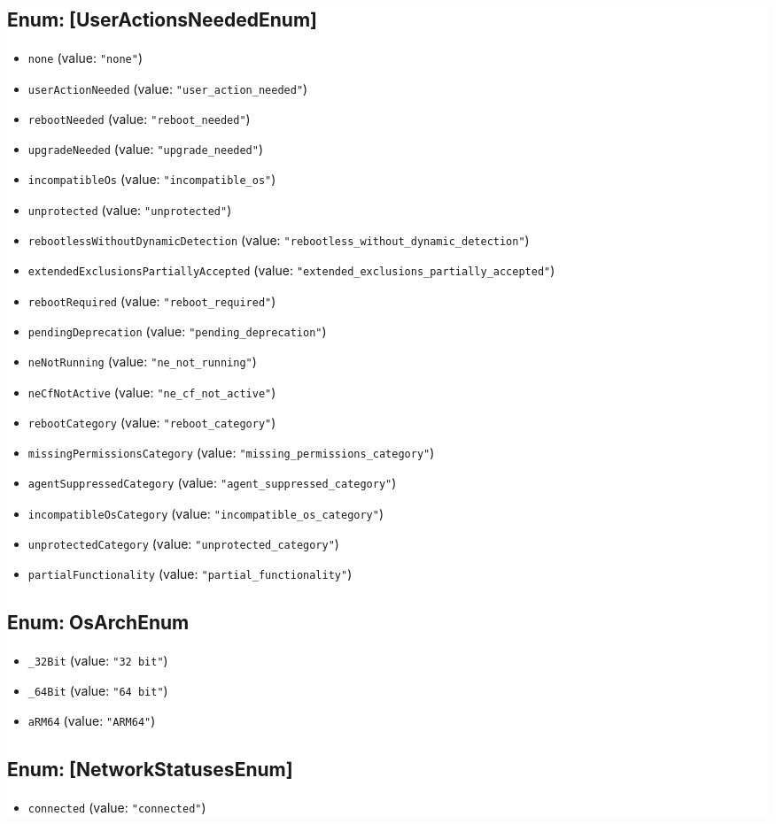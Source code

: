 


<a name="[UserActionsNeededEnum]"></a>
## Enum: [UserActionsNeededEnum]


* `none` (value: `"none"`)

* `userActionNeeded` (value: `"user_action_needed"`)

* `rebootNeeded` (value: `"reboot_needed"`)

* `upgradeNeeded` (value: `"upgrade_needed"`)

* `incompatibleOs` (value: `"incompatible_os"`)

* `unprotected` (value: `"unprotected"`)

* `rebootlessWithoutDynamicDetection` (value: `"rebootless_without_dynamic_detection"`)

* `extendedExclusionsPartiallyAccepted` (value: `"extended_exclusions_partially_accepted"`)

* `rebootRequired` (value: `"reboot_required"`)

* `pendingDeprecation` (value: `"pending_deprecation"`)

* `neNotRunning` (value: `"ne_not_running"`)

* `neCfNotActive` (value: `"ne_cf_not_active"`)

* `rebootCategory` (value: `"reboot_category"`)

* `missingPermissionsCategory` (value: `"missing_permissions_category"`)

* `agentSuppressedCategory` (value: `"agent_suppressed_category"`)

* `incompatibleOsCategory` (value: `"incompatible_os_category"`)

* `unprotectedCategory` (value: `"unprotected_category"`)

* `partialFunctionality` (value: `"partial_functionality"`)




<a name="OsArchEnum"></a>
## Enum: OsArchEnum


* `_32Bit` (value: `"32 bit"`)

* `_64Bit` (value: `"64 bit"`)

* `aRM64` (value: `"ARM64"`)




<a name="[NetworkStatusesEnum]"></a>
## Enum: [NetworkStatusesEnum]


* `connected` (value: `"connected"`)
